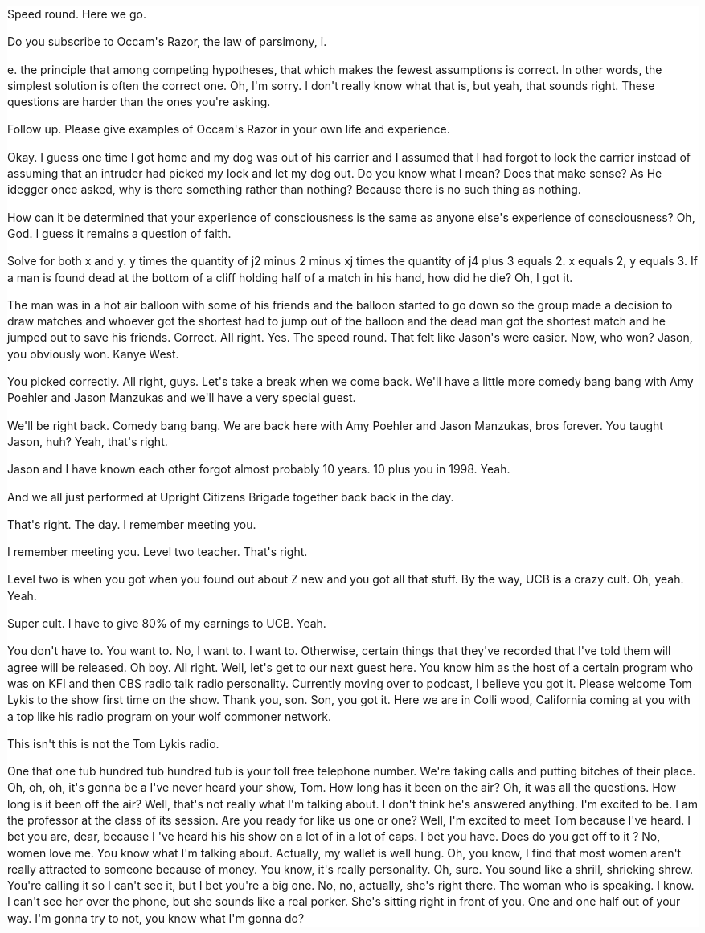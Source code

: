 Speed round. Here we go.

Do you subscribe to Occam's Razor, the law of parsimony, i.

e. the principle that among competing hypotheses, that which makes the fewest assumptions is correct. In other words, the simplest solution is often the correct one. Oh, I'm sorry. I don't really know what that is, but yeah, that sounds right. These questions are harder than the ones you're asking.

Follow up. Please give examples of Occam's Razor in your own life and experience.

Okay. I guess one time I got home and my dog was out of his carrier and I assumed that I had forgot to lock the carrier instead of assuming that an intruder had picked my lock and let my dog out. Do you know what I mean? Does that make sense? As He idegger once asked, why is there something rather than nothing? Because there is no such thing as nothing.

How can it be determined that your experience of consciousness is the same as anyone else's experience of consciousness? Oh, God. I guess it remains a question of faith.

Solve for both x and y. y times the quantity of j2 minus 2 minus xj times the quantity of j4 plus 3 equals 2. x equals 2, y equals 3. If a man is found dead at the bottom of a cliff holding half of a match in his hand, how did he die? Oh, I got it.

The man was in a hot air balloon with some of his friends and the balloon started to go down so the group made a decision to draw matches and whoever got the shortest had to jump out of the balloon and the dead man got the shortest match and he jumped out to save his friends. Correct. All right. Yes. The speed round. That felt like Jason's were easier. Now, who won? Jason, you obviously won. Kanye West.

You picked correctly. All right, guys. Let's take a break when we come back. We'll have a little more comedy bang bang with Amy Poehler and Jason Manzukas and we'll have a very special guest.

We'll be right back. Comedy bang bang. We are back here with Amy Poehler and Jason Manzukas, bros forever. You taught Jason, huh? Yeah, that's right.

Jason and I have known each other forgot almost probably 10 years. 10 plus you in 1998. Yeah.

And we all just performed at Upright Citizens Brigade together back back in the day.

That's right. The day. I remember meeting you.

I remember meeting you. Level two teacher. That's right.

Level two is when you got when you found out about Z new and you got all that stuff. By the way, UCB is a crazy cult. Oh, yeah. Yeah.

Super cult. I have to give 80% of my earnings to UCB. Yeah.

You don't have to. You want to. No, I want to. I want to. Otherwise, certain things that they've recorded that I've told them will agree will be released. Oh boy. All right. Well, let's get to our next guest here. You know him as the host of a certain program who was on KFI and then CBS radio talk radio personality. Currently moving over to podcast, I believe you got it. Please welcome Tom Lykis to the show first time on the show. Thank you, son. Son, you got it. Here we are in Colli wood, California coming at you with a top like his radio program on your wolf commoner network.

This isn't this is not the Tom Lykis radio.

One that one tub hundred tub hundred tub is your toll free telephone number. We're taking calls and putting bitches of their place. Oh, oh, oh, it's gonna be a I've never heard your show, Tom. How long has it been on the air? Oh, it was all the questions. How long is it been off the air? Well, that's not really what I'm talking about. I don't think he's answered anything. I'm excited to be. I am the professor at the class of its session. Are you ready for like us one or one? Well, I'm excited to meet Tom because I've heard. I bet you are, dear, because I 've heard his his show on a lot of in a lot of caps. I bet you have. Does do you get off to it ? No, women love me. You know what I'm talking about. Actually, my wallet is well hung. Oh, you know, I find that most women aren't really attracted to someone because of money. You know, it's really personality. Oh, sure. You sound like a shrill, shrieking shrew. You're calling it so I can't see it, but I bet you're a big one. No, no, actually, she's right there. The woman who is speaking. I know. I can't see her over the phone, but she sounds like a real porker. She's sitting right in front of you. One and one half out of your way. I'm gonna try to not, you know what I'm gonna do?
